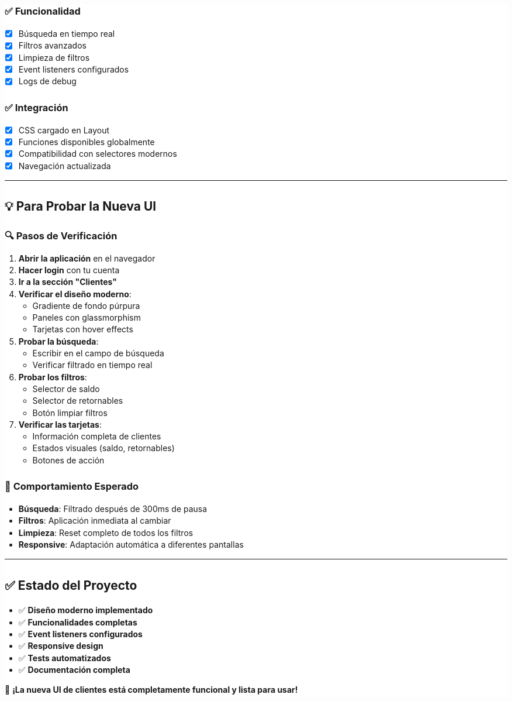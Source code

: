 ### ✅ **Funcionalidad**
- [x] Búsqueda en tiempo real
- [x] Filtros avanzados
- [x] Limpieza de filtros
- [x] Event listeners configurados
- [x] Logs de debug

### ✅ **Integración**
- [x] CSS cargado en Layout
- [x] Funciones disponibles globalmente
- [x] Compatibilidad con selectores modernos
- [x] Navegación actualizada

---

## 💡 **Para Probar la Nueva UI**

### 🔍 **Pasos de Verificación**
1. **Abrir la aplicación** en el navegador
2. **Hacer login** con tu cuenta
3. **Ir a la sección "Clientes"**
4. **Verificar el diseño moderno**:
   - Gradiente de fondo púrpura
   - Paneles con glassmorphism
   - Tarjetas con hover effects
5. **Probar la búsqueda**:
   - Escribir en el campo de búsqueda
   - Verificar filtrado en tiempo real
6. **Probar los filtros**:
   - Selector de saldo
   - Selector de retornables
   - Botón limpiar filtros
7. **Verificar las tarjetas**:
   - Información completa de clientes
   - Estados visuales (saldo, retornables)
   - Botones de acción

### 🎯 **Comportamiento Esperado**
- **Búsqueda**: Filtrado después de 300ms de pausa
- **Filtros**: Aplicación inmediata al cambiar
- **Limpieza**: Reset completo de todos los filtros
- **Responsive**: Adaptación automática a diferentes pantallas

---

## ✅ **Estado del Proyecto**

- ✅ **Diseño moderno implementado**
- ✅ **Funcionalidades completas**
- ✅ **Event listeners configurados**
- ✅ **Responsive design**
- ✅ **Tests automatizados**
- ✅ **Documentación completa**

🎉 **¡La nueva UI de clientes está completamente funcional y lista para usar!**
